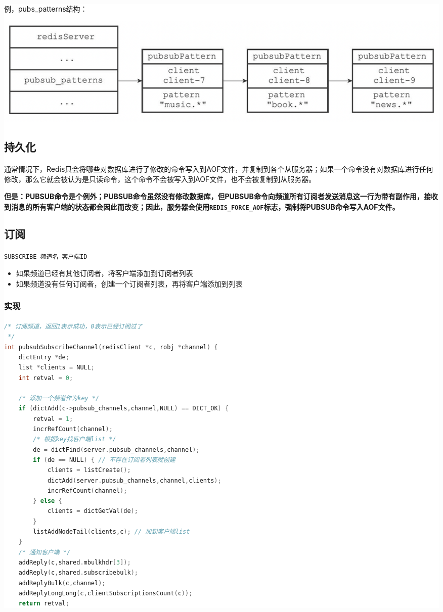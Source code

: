例，pubs_patterns结构：

![redis_pubsub_patterns](res/redis_pubsub_patterns.png)



## 持久化

通常情况下，Redis只会将哪些对数据库进行了修改的命令写入到AOF文件，并复制到各个从服务器；如果一个命令没有对数据库进行任何修改，那么它就会被认为是只读命令，这个命令不会被写入到AOF文件，也不会被复制到从服务器。

**但是：PUBSUB命令是个例外；PUBSUB命令虽然没有修改数据库，但PUBSUB命令向频道所有订阅者发送消息这一行为带有副作用，接收到消息的所有客户端的状态都会因此而改变；因此，服务器会使用`REDIS_FORCE_AOF`标志，强制将PUBSUB命令写入AOF文件。**



## 订阅

```sh
SUBSCRIBE 频道名 客户端ID
```

- 如果频道已经有其他订阅者，将客户端添加到订阅者列表
- 如果频道没有任何订阅者，创建一个订阅者列表，再将客户端添加到列表

### 实现

```c++
/* 订阅频道，返回1表示成功，0表示已经订阅过了
 */
int pubsubSubscribeChannel(redisClient *c, robj *channel) {
    dictEntry *de;
    list *clients = NULL;
    int retval = 0;

    /* 添加一个频道作为key */
    if (dictAdd(c->pubsub_channels,channel,NULL) == DICT_OK) {
        retval = 1;
        incrRefCount(channel);
        /* 根据key找客户端list */
        de = dictFind(server.pubsub_channels,channel);
        if (de == NULL) { // 不存在订阅者列表就创建
            clients = listCreate();
            dictAdd(server.pubsub_channels,channel,clients);
            incrRefCount(channel);
        } else {
            clients = dictGetVal(de);
        }
        listAddNodeTail(clients,c); // 加到客户端list
    }
    /* 通知客户端 */
    addReply(c,shared.mbulkhdr[3]);
    addReply(c,shared.subscribebulk);
    addReplyBulk(c,channel);
    addReplyLongLong(c,clientSubscriptionsCount(c));
    return retval;
```
